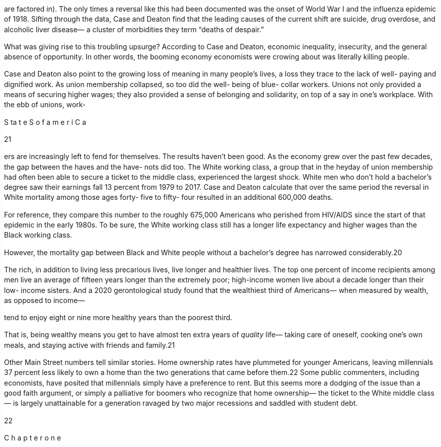 are factored in). The only times a reversal like this had been documented was the onset of World War I and the influenza epidemic of 1918. Sifting through the data, Case and Deaton find that the leading causes of the current shift are suicide, drug overdose, and alcoholic liver disease— a cluster of morbidities they term “deaths of despair.”

What was giving rise to this troubling upsurge? According to Case and Deaton, economic inequality, insecurity, and the general absence of opportunity. In other words, the booming economy economists were crowing about was literally killing people.

Case and Deaton also point to the growing loss of meaning in many people’s lives, a loss they trace to the lack of well- paying and dignified work. As union membership collapsed, so too did the well- being of blue- collar workers. Unions not only provided a means of securing higher wages; they also provided a sense of belonging and solidarity, on top of a say in one’s workplace. With the ebb of unions, work-

S ta t e S o f a m e r i C a

21

ers are increasingly left to fend for themselves. The results haven’t been good. As the economy grew over the past few decades, the gap between the haves and the have- nots did too. The White working class, a group that in the heyday of union membership had often been able to secure a ticket to the middle class, experienced the largest shock. White men who don’t hold a bachelor’s degree saw their earnings fall 13 percent from 1979 to 2017. Case and Deaton calculate that over the same period the reversal in White mortality among those ages forty- five to fifty- four resulted in an additional 600,000 deaths.

For reference, they compare this number to the roughly 675,000 Americans who perished from HIV/AIDS since the start of that epidemic in the early 1980s. To be sure, the White working class still has a longer life expectancy and higher wages than the Black working class.

However, the mortality gap between Black and White people without a bachelor’s degree has narrowed considerably.20

The rich, in addition to living less precarious lives, live longer and healthier lives. The top one percent of income recipients among men live an average of fifteen years longer than the extremely poor; high-income women live about a decade longer than their low- income sisters. And a 2020 gerontological study found that the wealthiest third of Americans— when measured by wealth, as opposed to income—

tend to enjoy eight or nine more healthy years than the poorest third.

That is, being wealthy means you get to have almost ten extra years of _quality_ life— taking care of oneself, cooking one’s own meals, and staying active with friends and family.21

Other Main Street numbers tell similar stories. Home ownership rates have plummeted for younger Americans, leaving millennials 37 percent less likely to own a home than the two generations that came before them.22 Some public commenters, including economists, have posited that millennials simply have a preference to rent. But this seems more a dodging of the issue than a good faith argument, or simply a palliative for boomers who recognize that home ownership— the ticket to the White middle class— is largely unattainable for a generation ravaged by two major recessions and saddled with student debt.

22

C h a p t e r o n e
